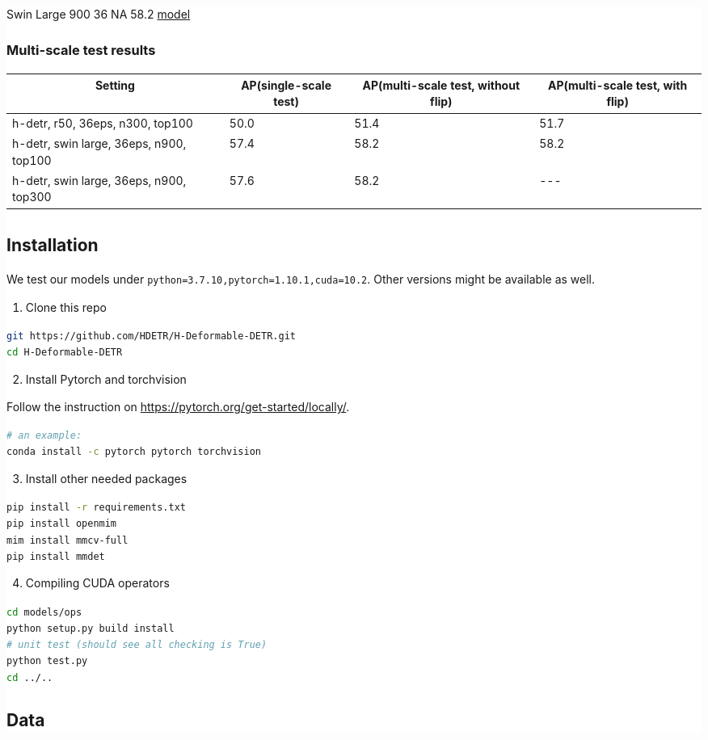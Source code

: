 <td align="center">Swin Large</td>
<td align="center">900</td>
<td align="center">36</td>
<td align="center">NA</td>
<td align="center">58.2</td>
<td align="center"><a href="h">model</a></td>
</tr>
</tbody></table>

### Multi-scale test results

| Setting      | AP(single-scale test) | AP(multi-scale test, without flip) |AP(multi-scale test, with flip) |
| ----------- | ----------- |----------- |----------- |
| h-detr, r50, 36eps, n300, top100      | 50.0       | 51.4 | 51.7 |
| h-detr, swin large, 36eps, n900, top100   | 57.4        | 58.2 | 58.2 |
| h-detr, swin large, 36eps, n900, top300   | 57.6        | 58.2 | --- |

## Installation
We test our models under ```python=3.7.10,pytorch=1.10.1,cuda=10.2```. Other versions might be available as well.

1. Clone this repo
```sh
git https://github.com/HDETR/H-Deformable-DETR.git
cd H-Deformable-DETR
```

2. Install Pytorch and torchvision

Follow the instruction on https://pytorch.org/get-started/locally/.
```sh
# an example:
conda install -c pytorch pytorch torchvision
```

3. Install other needed packages
```sh
pip install -r requirements.txt
pip install openmim
mim install mmcv-full
pip install mmdet
```

4. Compiling CUDA operators
```sh
cd models/ops
python setup.py build install
# unit test (should see all checking is True)
python test.py
cd ../..
```

## Data

